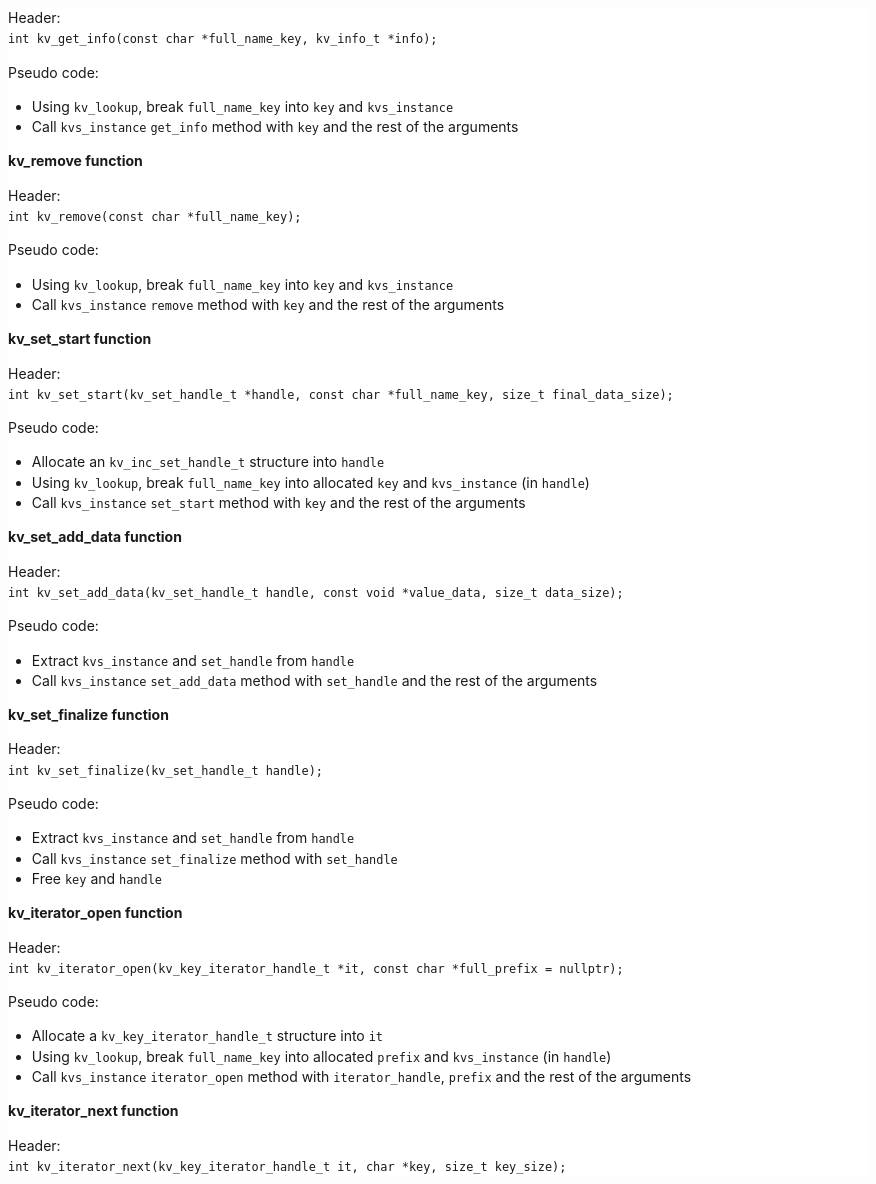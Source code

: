 Header:  
`int kv_get_info(const char *full_name_key, kv_info_t *info);`

Pseudo code:  
- Using `kv_lookup`, break `full_name_key` into `key` and `kvs_instance`
- Call `kvs_instance` `get_info` method with `key` and the rest of the arguments     

**kv_remove function**

Header:  
`int kv_remove(const char *full_name_key);`

Pseudo code:  
- Using `kv_lookup`, break `full_name_key` into `key` and `kvs_instance`
- Call `kvs_instance` `remove` method with `key` and the rest of the arguments     

**kv_set_start function**

Header:  
`int kv_set_start(kv_set_handle_t *handle, const char *full_name_key, size_t final_data_size);`

Pseudo code:
- Allocate an `kv_inc_set_handle_t` structure into `handle`    
- Using `kv_lookup`, break `full_name_key` into allocated `key` and `kvs_instance` (in `handle`)
- Call `kvs_instance` `set_start` method with `key` and the rest of the arguments

**kv_set_add_data function**

Header:  
`int kv_set_add_data(kv_set_handle_t handle, const void *value_data, size_t data_size);`

Pseudo code:
- Extract `kvs_instance` and `set_handle` from `handle`  
- Call `kvs_instance` `set_add_data` method with `set_handle` and the rest of the arguments

**kv_set_finalize function**

Header:  
`int kv_set_finalize(kv_set_handle_t handle);`

Pseudo code:
- Extract `kvs_instance` and `set_handle` from `handle`  
- Call `kvs_instance` `set_finalize` method with `set_handle`
- Free `key` and `handle`     

**kv_iterator_open function**

Header:  
`int kv_iterator_open(kv_key_iterator_handle_t *it, const char *full_prefix = nullptr);`

Pseudo code:
- Allocate a `kv_key_iterator_handle_t` structure into `it`    
- Using `kv_lookup`, break `full_name_key` into allocated `prefix` and `kvs_instance` (in `handle`)
- Call `kvs_instance` `iterator_open` method with `iterator_handle`, `prefix` and the rest of the arguments
 
**kv_iterator_next function**

Header:  
`int kv_iterator_next(kv_key_iterator_handle_t it, char *key, size_t key_size);`
